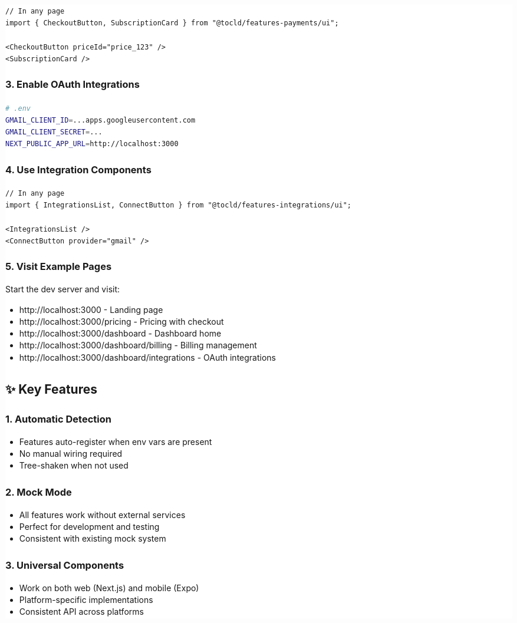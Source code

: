 ```tsx
// In any page
import { CheckoutButton, SubscriptionCard } from "@tocld/features-payments/ui";

<CheckoutButton priceId="price_123" />
<SubscriptionCard />
```

### 3. **Enable OAuth Integrations**

```bash
# .env
GMAIL_CLIENT_ID=...apps.googleusercontent.com
GMAIL_CLIENT_SECRET=...
NEXT_PUBLIC_APP_URL=http://localhost:3000
```

### 4. **Use Integration Components**

```tsx
// In any page
import { IntegrationsList, ConnectButton } from "@tocld/features-integrations/ui";

<IntegrationsList />
<ConnectButton provider="gmail" />
```

### 5. **Visit Example Pages**

Start the dev server and visit:
- http://localhost:3000 - Landing page
- http://localhost:3000/pricing - Pricing with checkout
- http://localhost:3000/dashboard - Dashboard home
- http://localhost:3000/dashboard/billing - Billing management
- http://localhost:3000/dashboard/integrations - OAuth integrations

## ✨ Key Features

### 1. **Automatic Detection**
- Features auto-register when env vars are present
- No manual wiring required
- Tree-shaken when not used

### 2. **Mock Mode**
- All features work without external services
- Perfect for development and testing
- Consistent with existing mock system

### 3. **Universal Components**
- Work on both web (Next.js) and mobile (Expo)
- Platform-specific implementations
- Consistent API across platforms
